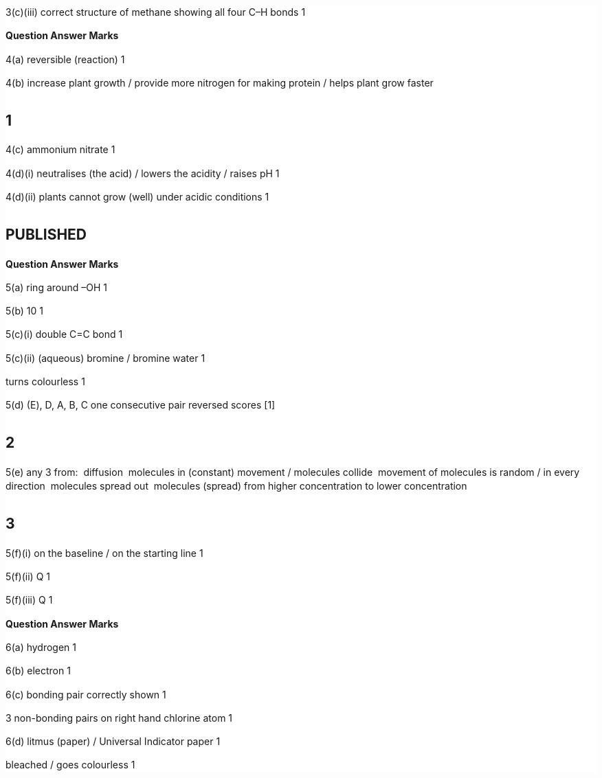  3(c)(iii) correct structure of methane showing all four C–H bonds 1 

**Question Answer Marks** 

 4(a) reversible (reaction) 1 

 4(b) increase plant growth / provide more nitrogen for making protein / helps plant grow faster 

## 1 

 4(c) ammonium nitrate 1 

 4(d)(i) neutralises (the acid) / lowers the acidity / raises pH 1 

 4(d)(ii) plants cannot grow (well) under acidic conditions 1 


## PUBLISHED 

**Question Answer Marks** 

 5(a) ring around –OH 1 

 5(b) 10 1 

 5(c)(i) double C=C bond 1 

 5(c)(ii) (aqueous) bromine / bromine water 1 

 turns colourless 1 

 5(d) (E), D, A, B, C one consecutive pair reversed scores [1] 

## 2 

 5(e) any 3 from:  diffusion  molecules in (constant) movement / molecules collide  movement of molecules is random / in every direction  molecules spread out  molecules (spread) from higher concentration to lower concentration 

## 3 

 5(f)(i) on the baseline / on the starting line 1 

 5(f)(ii) Q 1 

 5(f)(iii) Q 1 

**Question Answer Marks** 

 6(a) hydrogen 1 

 6(b) electron 1 

 6(c) bonding pair correctly shown 1 

 3 non-bonding pairs on right hand chlorine atom 1 

 6(d) litmus (paper) / Universal Indicator paper 1 

 bleached / goes colourless 1 
